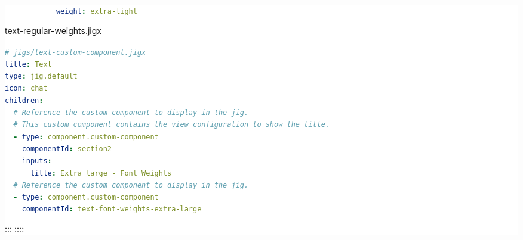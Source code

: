```yaml
            weight: extra-light
```

text-regular-weights.jigx

```yaml
# jigs/text-custom-component.jigx
title: Text
type: jig.default
icon: chat
children:
  # Reference the custom component to display in the jig.
  # This custom component contains the view configuration to show the title.
  - type: component.custom-component
    componentId: section2
    inputs:
      title: Extra large - Font Weights
  # Reference the custom component to display in the jig.
  - type: component.custom-component
    componentId: text-font-weights-extra-large
```
:::
::::

